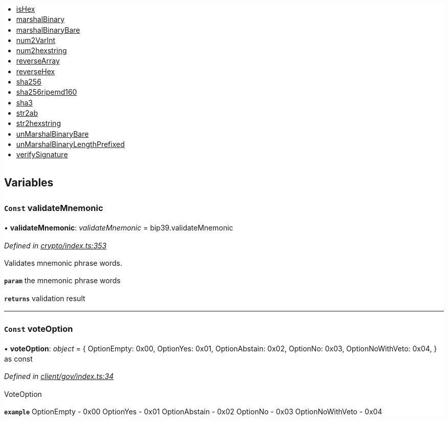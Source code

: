 * [isHex](README.md#const-ishex)
* [marshalBinary](README.md#const-marshalbinary)
* [marshalBinaryBare](README.md#const-marshalbinarybare)
* [num2VarInt](README.md#const-num2varint)
* [num2hexstring](README.md#const-num2hexstring)
* [reverseArray](README.md#const-reversearray)
* [reverseHex](README.md#const-reversehex)
* [sha256](README.md#const-sha256)
* [sha256ripemd160](README.md#const-sha256ripemd160)
* [sha3](README.md#const-sha3)
* [str2ab](README.md#const-str2ab)
* [str2hexstring](README.md#const-str2hexstring)
* [unMarshalBinaryBare](README.md#const-unmarshalbinarybare)
* [unMarshalBinaryLengthPrefixed](README.md#const-unmarshalbinarylengthprefixed)
* [verifySignature](README.md#const-verifysignature)

## Variables

### `Const` validateMnemonic

• **validateMnemonic**: *validateMnemonic* = bip39.validateMnemonic

*Defined in [crypto/index.ts:353](https://github.com/SwingbyProtocol/javascript-sdk/blob/f2b0afc/src/crypto/index.ts#L353)*

Validates mnemonic phrase words.

**`param`** the mnemonic phrase words

**`returns`** validation result

___

### `Const` voteOption

• **voteOption**: *object* = {
  OptionEmpty: 0x00,
  OptionYes: 0x01,
  OptionAbstain: 0x02,
  OptionNo: 0x03,
  OptionNoWithVeto: 0x04,
} as const

*Defined in [client/gov/index.ts:34](https://github.com/SwingbyProtocol/javascript-sdk/blob/f2b0afc/src/client/gov/index.ts#L34)*

VoteOption

**`example`** 
OptionEmpty - 0x00
OptionYes - 0x01
OptionAbstain - 0x02
OptionNo - 0x03
OptionNoWithVeto - 0x04
